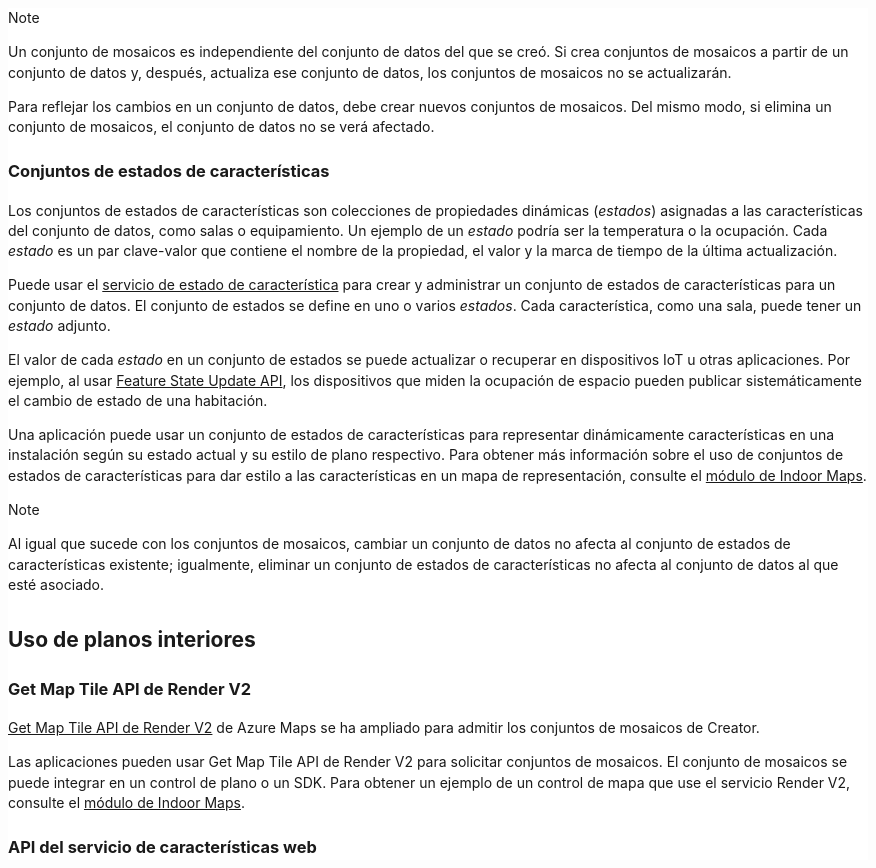 >[!NOTE]
>Un conjunto de mosaicos es independiente del conjunto de datos del que se creó. Si crea conjuntos de mosaicos a partir de un conjunto de datos y, después, actualiza ese conjunto de datos, los conjuntos de mosaicos no se actualizarán. 
>
>Para reflejar los cambios en un conjunto de datos, debe crear nuevos conjuntos de mosaicos. Del mismo modo, si elimina un conjunto de mosaicos, el conjunto de datos no se verá afectado.

### <a name="feature-statesets"></a>Conjuntos de estados de características

Los conjuntos de estados de características son colecciones de propiedades dinámicas (*estados*) asignadas a las características del conjunto de datos, como salas o equipamiento. Un ejemplo de un *estado* podría ser la temperatura o la ocupación. Cada *estado* es un par clave-valor que contiene el nombre de la propiedad, el valor y la marca de tiempo de la última actualización.

Puede usar el [servicio de estado de característica](/rest/api/maps/v2/feature-state/create-stateset) para crear y administrar un conjunto de estados de características para un conjunto de datos. El conjunto de estados se define en uno o varios *estados*. Cada característica, como una sala, puede tener un *estado* adjunto.

El valor de cada *estado* en un conjunto de estados se puede actualizar o recuperar en dispositivos IoT u otras aplicaciones.  Por ejemplo, al usar [Feature State Update API](/rest/api/maps/v2/feature-state/update-states), los dispositivos que miden la ocupación de espacio pueden publicar sistemáticamente el cambio de estado de una habitación.

Una aplicación puede usar un conjunto de estados de características para representar dinámicamente características en una instalación según su estado actual y su estilo de plano respectivo. Para obtener más información sobre el uso de conjuntos de estados de características para dar estilo a las características en un mapa de representación, consulte el [módulo de Indoor Maps](#indoor-maps-module).

>[!NOTE]
>Al igual que sucede con los conjuntos de mosaicos, cambiar un conjunto de datos no afecta al conjunto de estados de características existente; igualmente, eliminar un conjunto de estados de características no afecta al conjunto de datos al que esté asociado.

## <a name="using-indoor-maps"></a>Uso de planos interiores

### <a name="render-v2-get-map-tile-api"></a>Get Map Tile API de Render V2

[Get Map Tile API de Render V2](/rest/api/maps/render-v2/get-map-tile) de Azure Maps se ha ampliado para admitir los conjuntos de mosaicos de Creator.

Las aplicaciones pueden usar Get Map Tile API de Render V2 para solicitar conjuntos de mosaicos. El conjunto de mosaicos se puede integrar en un control de plano o un SDK. Para obtener un ejemplo de un control de mapa que use el servicio Render V2, consulte el [módulo de Indoor Maps](#indoor-maps-module).

### <a name="web-feature-service-api"></a>API del servicio de características web
